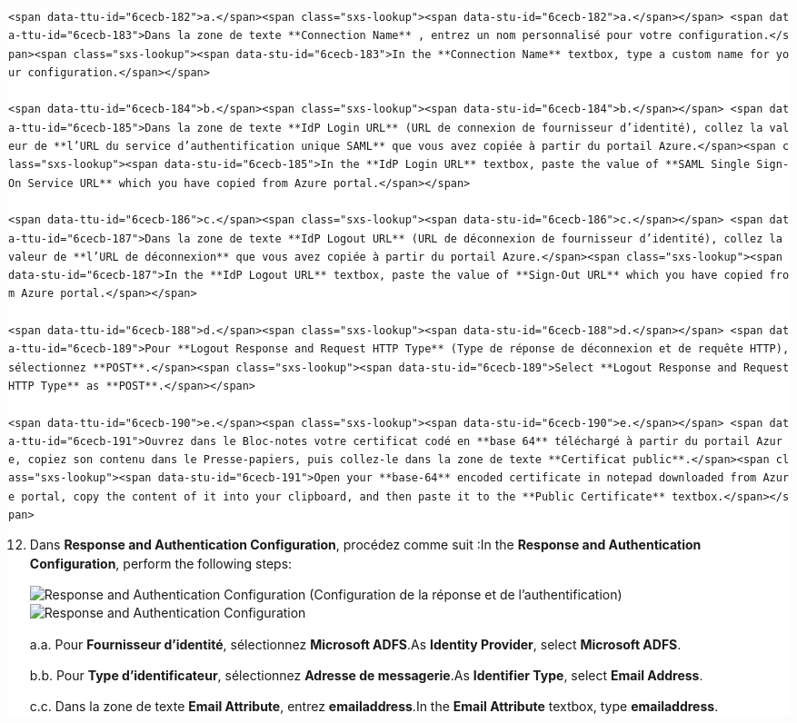     <span data-ttu-id="6cecb-182">a.</span><span class="sxs-lookup"><span data-stu-id="6cecb-182">a.</span></span> <span data-ttu-id="6cecb-183">Dans la zone de texte **Connection Name** , entrez un nom personnalisé pour votre configuration.</span><span class="sxs-lookup"><span data-stu-id="6cecb-183">In the **Connection Name** textbox, type a custom name for your configuration.</span></span>
   
    <span data-ttu-id="6cecb-184">b.</span><span class="sxs-lookup"><span data-stu-id="6cecb-184">b.</span></span> <span data-ttu-id="6cecb-185">Dans la zone de texte **IdP Login URL** (URL de connexion de fournisseur d’identité), collez la valeur de **l’URL du service d’authentification unique SAML** que vous avez copiée à partir du portail Azure.</span><span class="sxs-lookup"><span data-stu-id="6cecb-185">In the **IdP Login URL** textbox, paste the value of **SAML Single Sign-On Service URL** which you have copied from Azure portal.</span></span>
   
    <span data-ttu-id="6cecb-186">c.</span><span class="sxs-lookup"><span data-stu-id="6cecb-186">c.</span></span> <span data-ttu-id="6cecb-187">Dans la zone de texte **IdP Logout URL** (URL de déconnexion de fournisseur d’identité), collez la valeur de **l’URL de déconnexion** que vous avez copiée à partir du portail Azure.</span><span class="sxs-lookup"><span data-stu-id="6cecb-187">In the **IdP Logout URL** textbox, paste the value of **Sign-Out URL** which you have copied from Azure portal.</span></span>
    
    <span data-ttu-id="6cecb-188">d.</span><span class="sxs-lookup"><span data-stu-id="6cecb-188">d.</span></span> <span data-ttu-id="6cecb-189">Pour **Logout Response and Request HTTP Type** (Type de réponse de déconnexion et de requête HTTP), sélectionnez **POST**.</span><span class="sxs-lookup"><span data-stu-id="6cecb-189">Select **Logout Response and Request HTTP Type** as **POST**.</span></span>
   
    <span data-ttu-id="6cecb-190">e.</span><span class="sxs-lookup"><span data-stu-id="6cecb-190">e.</span></span> <span data-ttu-id="6cecb-191">Ouvrez dans le Bloc-notes votre certificat codé en **base 64** téléchargé à partir du portail Azure, copiez son contenu dans le Presse-papiers, puis collez-le dans la zone de texte **Certificat public**.</span><span class="sxs-lookup"><span data-stu-id="6cecb-191">Open your **base-64** encoded certificate in notepad downloaded from Azure portal, copy the content of it into your clipboard, and then paste it to the **Public Certificate** textbox.</span></span>
    
12. <span data-ttu-id="6cecb-192">Dans **Response and Authentication Configuration**, procédez comme suit :</span><span class="sxs-lookup"><span data-stu-id="6cecb-192">In the **Response and Authentication Configuration**, perform the following steps:</span></span>
    
    <span data-ttu-id="6cecb-193">![Response and Authentication Configuration (Configuration de la réponse et de l’authentification)](./media/active-directory-saas-igloo-software-tutorial/IC783971.png "Response and Authentication Configuration (Configuration de la réponse et de l’authentification)")</span><span class="sxs-lookup"><span data-stu-id="6cecb-193">![Response and Authentication Configuration](./media/active-directory-saas-igloo-software-tutorial/IC783971.png "Response and Authentication Configuration")</span></span>
  
      <span data-ttu-id="6cecb-194">a.</span><span class="sxs-lookup"><span data-stu-id="6cecb-194">a.</span></span> <span data-ttu-id="6cecb-195">Pour **Fournisseur d’identité**, sélectionnez **Microsoft ADFS**.</span><span class="sxs-lookup"><span data-stu-id="6cecb-195">As **Identity Provider**, select **Microsoft ADFS**.</span></span>
      
      <span data-ttu-id="6cecb-196">b.</span><span class="sxs-lookup"><span data-stu-id="6cecb-196">b.</span></span> <span data-ttu-id="6cecb-197">Pour **Type d’identificateur**, sélectionnez **Adresse de messagerie**.</span><span class="sxs-lookup"><span data-stu-id="6cecb-197">As **Identifier Type**, select **Email Address**.</span></span> 

      <span data-ttu-id="6cecb-198">c.</span><span class="sxs-lookup"><span data-stu-id="6cecb-198">c.</span></span> <span data-ttu-id="6cecb-199">Dans la zone de texte **Email Attribute**, entrez **emailaddress**.</span><span class="sxs-lookup"><span data-stu-id="6cecb-199">In the **Email Attribute** textbox, type **emailaddress**.</span></span>
